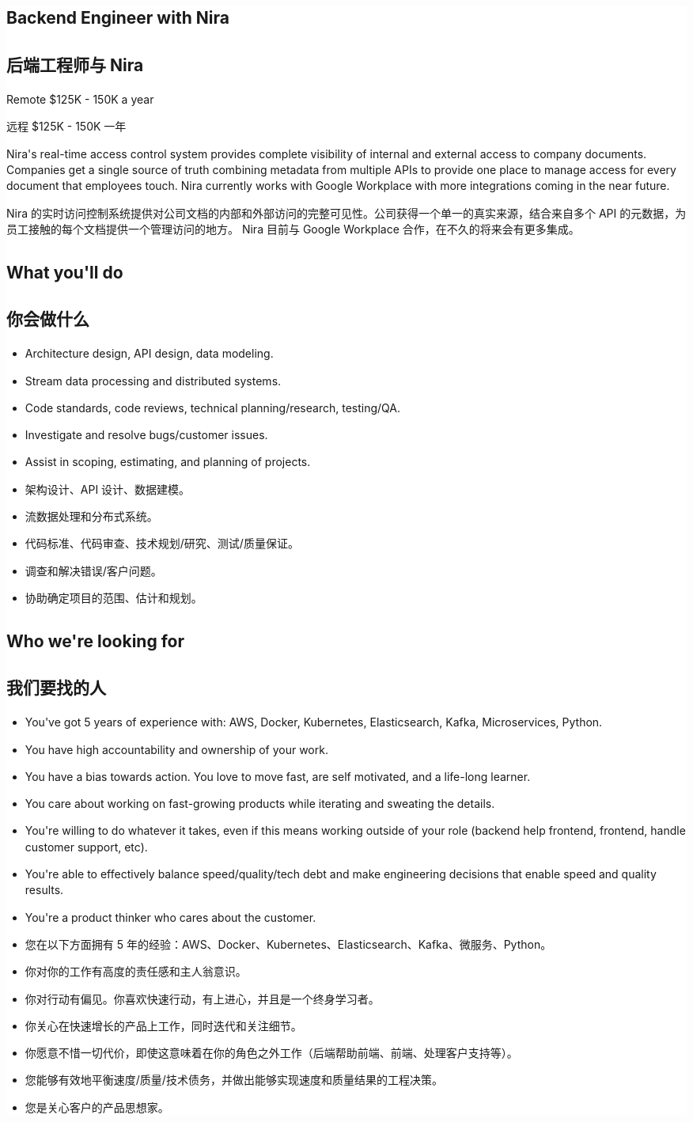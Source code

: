 ## Backend Engineer with Nira

## 后端工程师与 Nira

Remote $125K - 150K a year

远程 $125K - 150K 一年

Nira's real-time access control system provides complete visibility of  internal and external access to company documents. Companies get a  single source of truth combining metadata from multiple APIs to provide  one place to manage access for every document that employees touch. Nira currently works with Google Workplace with more integrations coming in  the near future.

Nira 的实时访问控制系统提供对公司文档的内部和外部访问的完整可见性。公司获得一个单一的真实来源，结合来自多个 API 的元数据，为员工接触的每个文档提供一个管理访问的地方。 Nira 目前与 Google Workplace 合作，在不久的将来会有更多集成。

## What you'll do

## 你会做什么

- Architecture design, API design, data modeling.
- Stream data processing and distributed systems.
- Code standards, code reviews, technical planning/research, testing/QA.
- Investigate and resolve bugs/customer issues.
- Assist in scoping, estimating, and planning of projects.

- 架构设计、API 设计、数据建模。
- 流数据处理和分布式系统。
- 代码标准、代码审查、技术规划/研究、测试/质量保证。
- 调查和解决错误/客户问题。
- 协助确定项目的范围、估计和规划。

## Who we're looking for

## 我们要找的人

- You've got 5 years of experience with: AWS, Docker, Kubernetes, Elasticsearch, Kafka, Microservices, Python.
- You have high accountability and ownership of your work.
- You have a bias towards action. You love to move fast, are self motivated, and a life-long learner.
- You care about working on fast-growing products while iterating and sweating the details.
- You're willing to do whatever it takes, even if this means working outside of  your role (backend help frontend, frontend, handle customer support,  etc).
- You're able to effectively balance speed/quality/tech debt and make engineering decisions that enable speed and quality results.
- You're a product thinker who cares about the customer.

- 您在以下方面拥有 5 年的经验：AWS、Docker、Kubernetes、Elasticsearch、Kafka、微服务、Python。
- 你对你的工作有高度的责任感和主人翁意识。
- 你对行动有偏见。你喜欢快速行动，有上进心，并且是一个终身学习者。
- 你关心在快速增长的产品上工作，同时迭代和关注细节。
- 你愿意不惜一切代价，即使这意味着在你的角色之外工作（后端帮助前端、前端、处理客户支持等）。
- 您能够有效地平衡速度/质量/技术债务，并做出能够实现速度和质量结果的工程决策。
- 您是关心客户的产品思想家。
